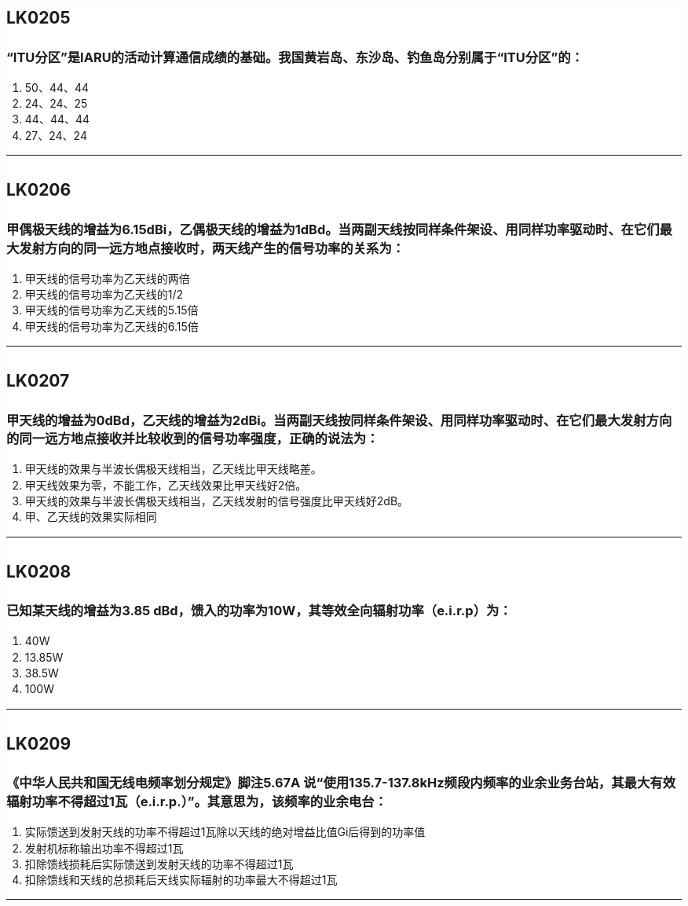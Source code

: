 ## LK0205
### “ITU分区”是IARU的活动计算通信成绩的基础。我国黄岩岛、东沙岛、钓鱼岛分别属于“ITU分区”的：
1. 50、44、44
2. 24、24、25
3. 44、44、44
4. 27、24、24

---

## LK0206
### 甲偶极天线的增益为6.15dBi，乙偶极天线的增益为1dBd。当两副天线按同样条件架设、用同样功率驱动时、在它们最大发射方向的同一远方地点接收时，两天线产生的信号功率的关系为：
1. 甲天线的信号功率为乙天线的两倍
2. 甲天线的信号功率为乙天线的1/2
3. 甲天线的信号功率为乙天线的5.15倍
4. 甲天线的信号功率为乙天线的6.15倍

---

## LK0207
### 甲天线的增益为0dBd，乙天线的增益为2dBi。当两副天线按同样条件架设、用同样功率驱动时、在它们最大发射方向的同一远方地点接收并比较收到的信号功率强度，正确的说法为：
1. 甲天线的效果与半波长偶极天线相当，乙天线比甲天线略差。
2. 甲天线效果为零，不能工作，乙天线效果比甲天线好2倍。
3. 甲天线的效果与半波长偶极天线相当，乙天线发射的信号强度比甲天线好2dB。
4. 甲、乙天线的效果实际相同

---

## LK0208
### 已知某天线的增益为3.85 dBd，馈入的功率为10W，其等效全向辐射功率（e.i.r.p）为：
1. 40W
2. 13.85W
3. 38.5W
4. 100W

---

## LK0209
### 《中华人民共和国无线电频率划分规定》脚注5.67A 说“使用135.7-137.8kHz频段内频率的业余业务台站，其最大有效辐射功率不得超过1瓦（e.i.r.p.）”。其意思为，该频率的业余电台：
1. 实际馈送到发射天线的功率不得超过1瓦除以天线的绝对增益比值Gi后得到的功率值
2. 发射机标称输出功率不得超过1瓦
3. 扣除馈线损耗后实际馈送到发射天线的功率不得超过1瓦
4. 扣除馈线和天线的总损耗后天线实际辐射的功率最大不得超过1瓦

---